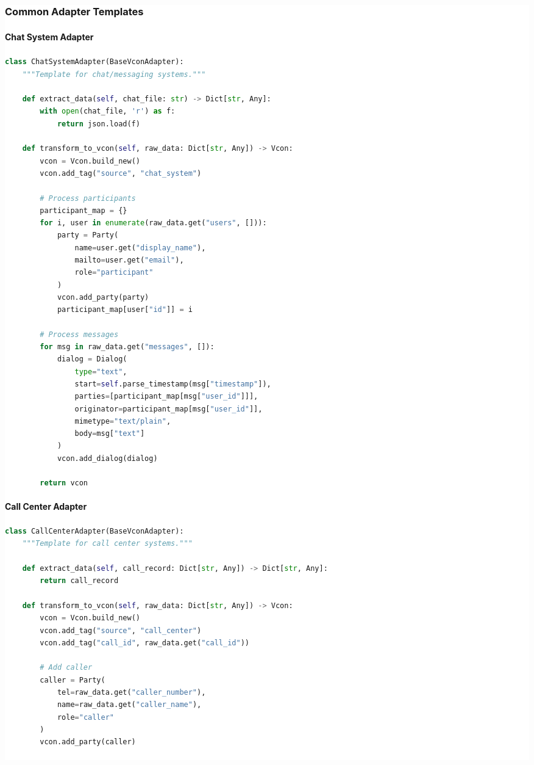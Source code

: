 ### Common Adapter Templates

#### Chat System Adapter

```python
class ChatSystemAdapter(BaseVconAdapter):
    """Template for chat/messaging systems."""
    
    def extract_data(self, chat_file: str) -> Dict[str, Any]:
        with open(chat_file, 'r') as f:
            return json.load(f)
    
    def transform_to_vcon(self, raw_data: Dict[str, Any]) -> Vcon:
        vcon = Vcon.build_new()
        vcon.add_tag("source", "chat_system")
        
        # Process participants
        participant_map = {}
        for i, user in enumerate(raw_data.get("users", [])):
            party = Party(
                name=user.get("display_name"),
                mailto=user.get("email"),
                role="participant"
            )
            vcon.add_party(party)
            participant_map[user["id"]] = i
        
        # Process messages
        for msg in raw_data.get("messages", []):
            dialog = Dialog(
                type="text",
                start=self.parse_timestamp(msg["timestamp"]),
                parties=[participant_map[msg["user_id"]]],
                originator=participant_map[msg["user_id"]],
                mimetype="text/plain",
                body=msg["text"]
            )
            vcon.add_dialog(dialog)
        
        return vcon
```

#### Call Center Adapter

```python
class CallCenterAdapter(BaseVconAdapter):
    """Template for call center systems."""
    
    def extract_data(self, call_record: Dict[str, Any]) -> Dict[str, Any]:
        return call_record
    
    def transform_to_vcon(self, raw_data: Dict[str, Any]) -> Vcon:
        vcon = Vcon.build_new()
        vcon.add_tag("source", "call_center")
        vcon.add_tag("call_id", raw_data.get("call_id"))
        
        # Add caller
        caller = Party(
            tel=raw_data.get("caller_number"),
            name=raw_data.get("caller_name"),
            role="caller"
        )
        vcon.add_party(caller)
        
```